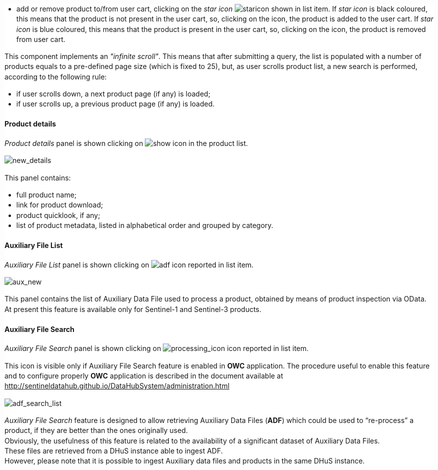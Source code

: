   - add or remove product to/from user cart, clicking on the *star icon* ![staricon](https://cloud.githubusercontent.com/assets/10920750/25841129/37793d32-349f-11e7-8a12-56b9af4098e0.png) shown in list item. If *star icon* is black coloured, this means that the product is not present in the user cart, so, clicking on the icon, the product is added to the user cart. If *star icon* is blue coloured, this means that the product is  present in the user cart, so, clicking on the icon, the product is removed from user cart.


This component implements an *"infinite scroll"*. This means that after submitting a query, the list is populated with a number of products equals to a pre-defined page size (which is fixed to 25), but, as user scrolls product list, a new search is performed, according to the following rule:
- if user scrolls down, a next product page (if any) is loaded;
- if user scrolls up, a previous product page (if any) is loaded.

#### Product details
*Product details* panel is shown clicking on ![show](https://cloud.githubusercontent.com/assets/10920750/25785356/8c127e66-337e-11e7-9bd0-33f791a94fdb.png) icon in the product list.

![new_details](https://user-images.githubusercontent.com/10920750/26936290-8a654c34-4c6e-11e7-8d0c-05989031eb02.png)

This panel contains:
- full product name;
- link for product download;
- product quicklook, if any;
- list of product metadata, listed in alphabetical order and grouped by category.

#### Auxiliary File List
*Auxiliary File List* panel is shown clicking on ![adf](https://cloud.githubusercontent.com/assets/10920750/25785334/2db839b4-337e-11e7-96bd-50a1e0900f4d.png) icon reported in list item.

![aux_new](https://user-images.githubusercontent.com/10920750/26936374-d22611b6-4c6e-11e7-8cc3-6a1b42ddaec9.png)

This panel contains the list of Auxiliary Data File used to process a product, obtained by means of product inspection via OData.<br/>
At present this feature is available only for Sentinel-1 and Sentinel-3 products.

#### Auxiliary File Search
*Auxiliary File Search* panel is shown clicking on ![processing_icon](https://user-images.githubusercontent.com/10920750/27180998-f1de3ea4-51d5-11e7-86e0-f75c846cde78.png) icon reported in list item.

This icon is visible only if Auxiliary File Search feature is enabled in **OWC** application.
The procedure useful to enable this feature and to configure properly **OWC** application is described in the document available at  http://sentineldatahub.github.io/DataHubSystem/administration.html


![adf_search_list](https://user-images.githubusercontent.com/10920750/27181011-f806524e-51d5-11e7-97a9-ef7717946e42.png)

*Auxiliary File Search* feature is designed to allow retrieving Auxiliary Data Files (**ADF**) which could be used to “re-process” a product, if they are better than the ones originally used.
<br> Obviously, the usefulness of this feature is related to the availability of a significant dataset of Auxiliary Data Files.
<br>These files are retrieved from a DHuS instance able to ingest ADF.
<br> However, please note that it is possible to ingest Auxiliary data files and products in the same DHuS instance.
